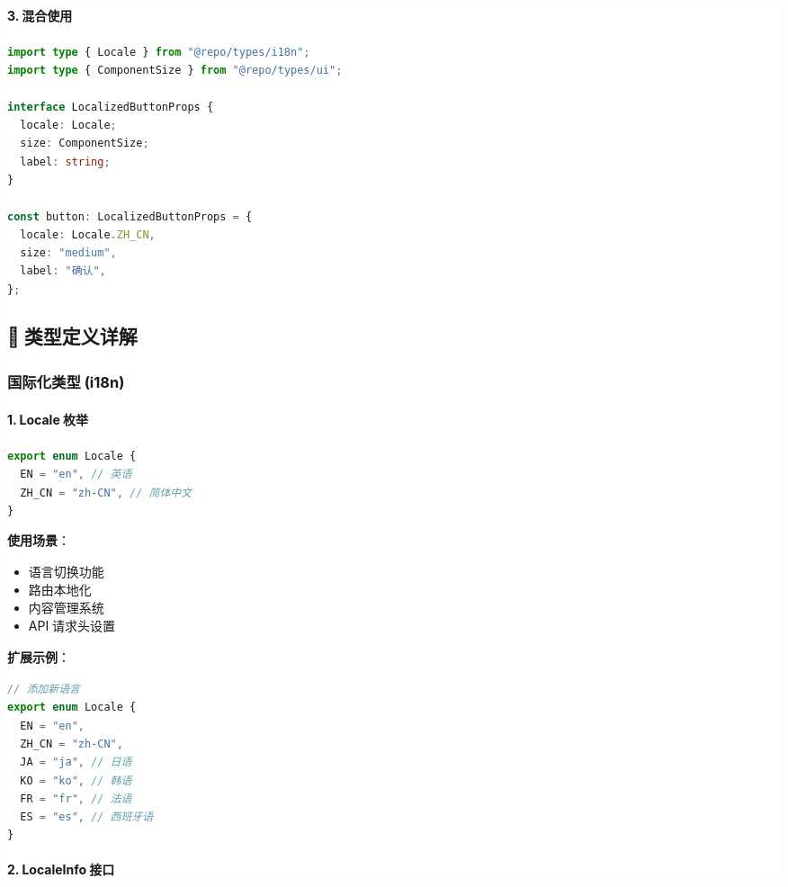 #### 3. 混合使用

```typescript
import type { Locale } from "@repo/types/i18n";
import type { ComponentSize } from "@repo/types/ui";

interface LocalizedButtonProps {
  locale: Locale;
  size: ComponentSize;
  label: string;
}

const button: LocalizedButtonProps = {
  locale: Locale.ZH_CN,
  size: "medium",
  label: "确认",
};
```

## 🔧 类型定义详解

### 国际化类型 (i18n)

#### 1. Locale 枚举

```typescript
export enum Locale {
  EN = "en", // 英语
  ZH_CN = "zh-CN", // 简体中文
}
```

**使用场景**：

- 语言切换功能
- 路由本地化
- 内容管理系统
- API 请求头设置

**扩展示例**：

```typescript
// 添加新语言
export enum Locale {
  EN = "en",
  ZH_CN = "zh-CN",
  JA = "ja", // 日语
  KO = "ko", // 韩语
  FR = "fr", // 法语
  ES = "es", // 西班牙语
}
```

#### 2. LocaleInfo 接口
